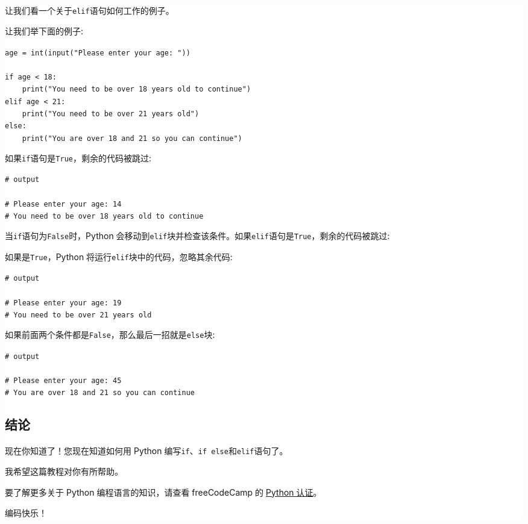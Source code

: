 让我们看一个关于`elif`语句如何工作的例子。

让我们举下面的例子:

```
age = int(input("Please enter your age: "))

if age < 18:
    print("You need to be over 18 years old to continue")
elif age < 21:
    print("You need to be over 21 years old")
else:
    print("You are over 18 and 21 so you can continue") 
```

如果`if`语句是`True`，剩余的代码被跳过:

```
# output

# Please enter your age: 14
# You need to be over 18 years old to continue 
```

当`if`语句为`False`时，Python 会移动到`elif`块并检查该条件。如果`elif`语句是`True`，剩余的代码被跳过:

如果是`True`，Python 将运行`elif`块中的代码，忽略其余代码:

```
# output

# Please enter your age: 19
# You need to be over 21 years old 
```

如果前面两个条件都是`False`，那么最后一招就是`else`块:

```
# output

# Please enter your age: 45
# You are over 18 and 21 so you can continue 
```

## 结论

现在你知道了！您现在知道如何用 Python 编写`if`、`if else`和`elif`语句了。

我希望这篇教程对你有所帮助。

要了解更多关于 Python 编程语言的知识，请查看 freeCodeCamp 的 [Python 认证](https://www.freecodecamp.org/learn/scientific-computing-with-python/)。

编码快乐！